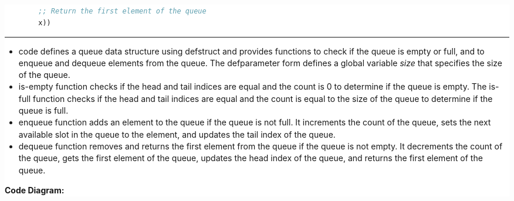 ```lisp
        ;; Return the first element of the queue
        x))
```
---
- code defines a queue data structure using defstruct and provides functions to check if the queue is empty or full, and to enqueue and dequeue elements from the queue. The defparameter form defines a global variable *size* that specifies the size of the queue.
- is-empty function checks if the head and tail indices are equal and the count is 0 to determine if the queue is empty. The is-full function checks if the head and tail indices are equal and the count is equal to the size of the queue to determine if the queue is full.
- enqueue function adds an element to the queue if the queue is not full. It increments the count of the queue, sets the next available slot in the queue to the element, and updates the tail index of the queue.
- dequeue function removes and returns the first element from the queue if the queue is not empty. It decrements the count of the queue, gets the first element of the queue, updates the head index of the queue, and returns the first element of the queue.

**Code Diagram:**